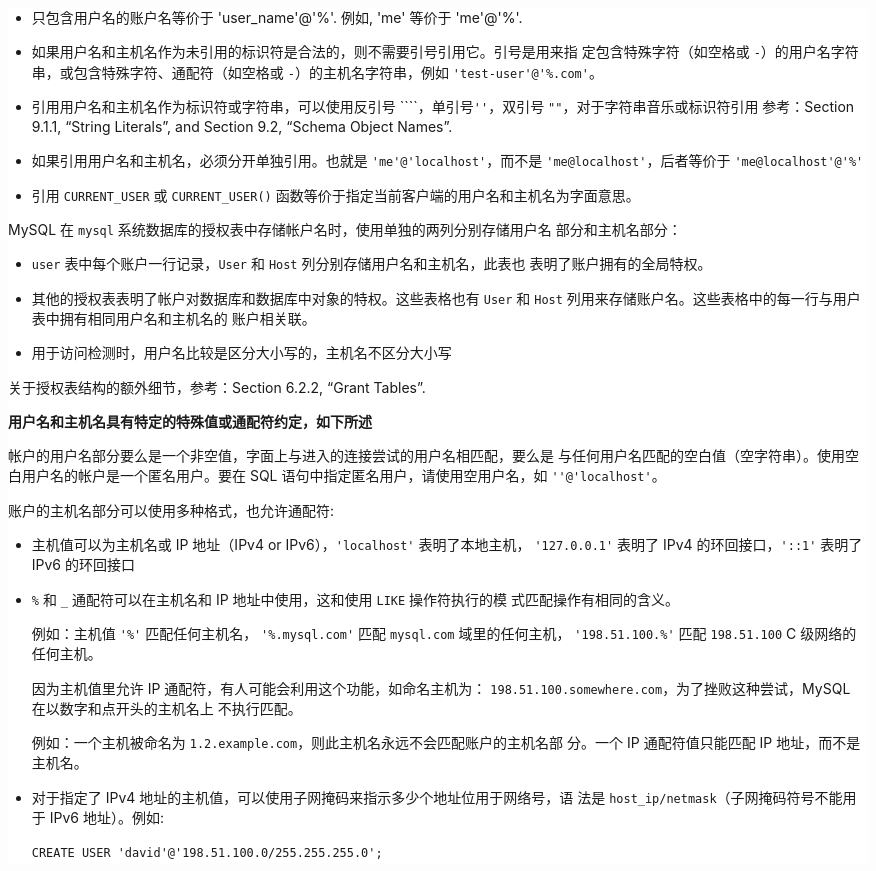 * 只包含用户名的账户名等价于 'user_name'@'%'. 例如, 'me' 等价于 'me'@'%'.

* 如果用户名和主机名作为未引用的标识符是合法的，则不需要引号引用它。引号是用来指
  定包含特殊字符（如空格或 `-`）的用户名字符串，或包含特殊字符、通配符（如空格或
  `-`）的主机名字符串，例如 `'test-user'@'%.com'`。

* 引用用户名和主机名作为标识符或字符串，可以使用反引号 ````，单引号`''`，双引号
  `""`，对于字符串音乐或标识符引用 参考：Section 9.1.1, “String Literals”, and
  Section 9.2, “Schema Object Names”.

* 如果引用用户名和主机名，必须分开单独引用。也就是 `'me'@'localhost'`，而不是
  `'me@localhost'`，后者等价于 `'me@localhost'@'%'`

* 引用 `CURRENT_USER` 或 `CURRENT_USER()` 函数等价于指定当前客户端的用户名和主机名为字面意思。

MySQL 在 `mysql` 系统数据库的授权表中存储帐户名时，使用单独的两列分别存储用户名
部分和主机名部分：

* `user` 表中每个账户一行记录，`User` 和 `Host` 列分别存储用户名和主机名，此表也
  表明了账户拥有的全局特权。

* 其他的授权表表明了帐户对数据库和数据库中对象的特权。这些表格也有 `User` 和
  `Host` 列用来存储账户名。这些表格中的每一行与用户表中拥有相同用户名和主机名的
  账户相关联。

* 用于访问检测时，用户名比较是区分大小写的，主机名不区分大小写

关于授权表结构的额外细节，参考：Section 6.2.2, “Grant Tables”.

**用户名和主机名具有特定的特殊值或通配符约定，如下所述**

帐户的用户名部分要么是一个非空值，字面上与进入的连接尝试的用户名相匹配，要么是
与任何用户名匹配的空白值（空字符串）。使用空白用户名的帐户是一个匿名用户。要在
SQL 语句中指定匿名用户，请使用空用户名，如 `''@'localhost'`。

账户的主机名部分可以使用多种格式，也允许通配符:

* 主机值可以为主机名或 IP 地址（IPv4 or IPv6），`'localhost'` 表明了本地主机，
  `'127.0.0.1'` 表明了 IPv4 的环回接口，`'::1'` 表明了 IPv6 的环回接口

* `%` 和 `_` 通配符可以在主机名和 IP 地址中使用，这和使用 `LIKE` 操作符执行的模
  式匹配操作有相同的含义。

  例如：主机值 `'%'` 匹配任何主机名，
        `'%.mysql.com'` 匹配 `mysql.com` 域里的任何主机，
        `'198.51.100.%'` 匹配 `198.51.100` C 级网络的任何主机。

  因为主机值里允许 IP 通配符，有人可能会利用这个功能，如命名主机为：
  `198.51.100.somewhere.com`，为了挫败这种尝试，MySQL 在以数字和点开头的主机名上
  不执行匹配。

  例如：一个主机被命名为 `1.2.example.com`，则此主机名永远不会匹配账户的主机名部
  分。一个 IP 通配符值只能匹配 IP 地址，而不是主机名。

* 对于指定了 IPv4 地址的主机值，可以使用子网掩码来指示多少个地址位用于网络号，语
  法是 `host_ip/netmask`（子网掩码符号不能用于 IPv6 地址）。例如:
  ```
  CREATE USER 'david'@'198.51.100.0/255.255.255.0';
  ```
